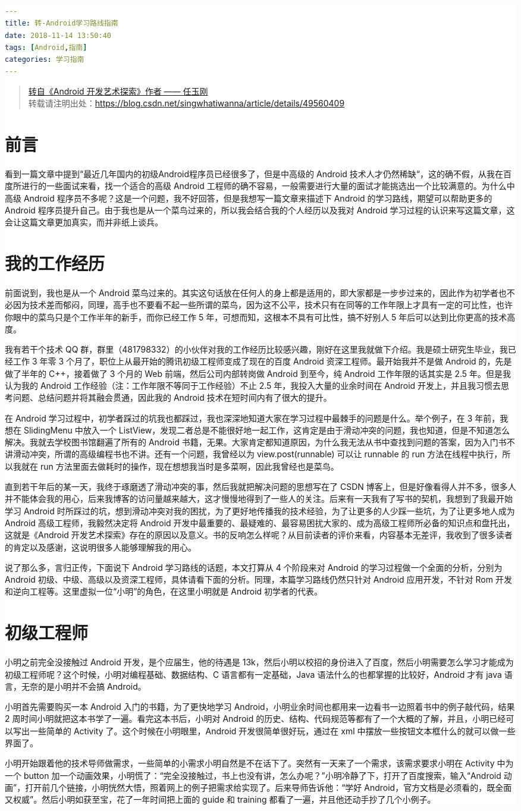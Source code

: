 ```yaml
---
title: 转-Android学习路线指南
date: 2018-11-14 13:50:40
tags: [Android,指南]
categories: 学习指南
---
```


> [转自《Android 开发艺术探索》作者 —— 任玉刚](https://blog.csdn.net/singwhatiwanna/article/details/49560409)  
> 转载请注明出处：https://blog.csdn.net/singwhatiwanna/article/details/49560409

# 前言

看到一篇文章中提到“最近几年国内的初级Android程序员已经很多了，但是中高级的 Android 技术人才仍然稀缺“，这的确不假，从我在百度所进行的一些面试来看，找一个适合的高级 Android 工程师的确不容易，一般需要进行大量的面试才能挑选出一个比较满意的。为什么中高级 Android 程序员不多呢？这是一个问题，我不好回答，但是我想写一篇文章来描述下 Android 的学习路线，期望可以帮助更多的 Android 程序员提升自己。由于我也是从一个菜鸟过来的，所以我会结合我的个人经历以及我对 Android 学习过程的认识来写这篇文章，这会让这篇文章更加真实，而并非纸上谈兵。

# 我的工作经历

前面说到，我也是从一个 Android 菜鸟过来的。其实这句话放在任何人的身上都是适用的，即大家都是一步步过来的，因此作为初学者也不必因为技术差而郁闷，同理，高手也不要看不起一些所谓的菜鸟，因为这不公平，技术只有在同等的工作年限上才具有一定的可比性，也许你眼中的菜鸟只是个工作半年的新手，而你已经工作 5 年，可想而知，这根本不具有可比性，搞不好别人 5 年后可以达到比你更高的技术高度。

我有若干个技术 QQ 群，群里（481798332）的小伙伴对我的工作经历比较感兴趣，刚好在这里我就做下介绍。我是硕士研究生毕业，我已经工作 3 年零 3 个月了，职位上从最开始的腾讯初级工程师变成了现在的百度 Android 资深工程师。最开始我并不是做 Android 的，先是做了半年的 C++，接着做了 3 个月的 Web 前端，然后公司内部转岗做 Android 到至今，纯 Android 工作年限的话其实是 2.5 年。但是我认为我的 Android 工作经验（注：工作年限不等同于工作经验）不止 2.5 年，我投入大量的业余时间在 Android 开发上，并且我习惯去思考问题、总结问题并将其融会贯通，因此我的 Android 技术在短时间内有了很大的提升。

在 Android 学习过程中，初学者踩过的坑我也都踩过，我也深深地知道大家在学习过程中最棘手的问题是什么。举个例子，在 3 年前，我想在 SlidingMenu 中放入一个 ListView，发现二者总是不能很好地一起工作，这肯定是由于滑动冲突的问题，我也知道，但是不知道怎么解决。我就去学校图书馆翻遍了所有的 Android 书籍，无果。大家肯定都知道原因，为什么我无法从书中查找到问题的答案，因为入门书不讲滑动冲突，所谓的高级编程书也不讲。还有一个问题，我曾经以为 view.post(runnable) 可以让 runnable 的 run 方法在线程中执行，所以我就在 run 方法里面去做耗时的操作，现在想想我当时是多菜啊，因此我曾经也是菜鸟。

直到若干年后的某一天，我终于琢磨透了滑动冲突的事，然后我就把解决问题的思想写在了 CSDN 博客上，但是好像看得人并不多，很多人并不能体会我的用心，后来我博客的访问量越来越大，这才慢慢地得到了一些人的关注。后来有一天我有了写书的契机，我想到了我最开始学习 Android 时所踩过的坑，想到滑动冲突对我的困扰，为了更好地传播我的技术经验，为了让更多的人少踩一些坑，为了让更多地人成为 Android 高级工程师，我毅然决定将 Android 开发中最重要的、最疑难的、最容易困扰大家的、成为高级工程师所必备的知识点和盘托出，这就是《Android 开发艺术探索》存在的原因以及意义。书的反响怎么样呢？从目前读者的评价来看，内容基本无差评，我收到了很多读者的肯定以及感谢，这说明很多人能够理解我的用心。

说了那么多，言归正传，下面说下 Android 学习路线的话题，本文打算从 4 个阶段来对 Android 的学习过程做一个全面的分析，分别为 Android 初级、中级、高级以及资深工程师，具体请看下面的分析。同理，本篇学习路线仍然只针对 Android 应用开发，不针对 Rom 开发和逆向工程等。这里虚拟一位“小明”的角色，在这里小明就是 Android 初学者的代表。

# 初级工程师

小明之前完全没接触过 Android 开发，是个应届生，他的待遇是 13k，然后小明以校招的身份进入了百度，然后小明需要怎么学习才能成为初级工程师呢？这个时候，小明对编程基础、数据结构、C 语言都有一定基础，Java 语法什么的也都掌握的比较好，Android 才有 java 语言，无奈的是小明并不会搞 Android。

小明首先需要购买一本 Android 入门的书籍，为了更快地学习 Android，小明业余时间也都用来一边看书一边照着书中的例子敲代码，结果 2 周时间小明就把这本书学了一遍。看完这本书后，小明对 Android 的历史、结构、代码规范等都有了一个大概的了解，并且，小明已经可以写出一些简单的 Activity 了。这个时候在小明眼里，Android 开发很简单很好玩，通过在 xml 中摆放一些按钮文本框什么的就可以做一些界面了。

小明开始跟着他的技术导师做需求，一些简单的小需求小明自然是不在话下了。突然有一天来了一个需求，该需求要求小明在 Activity 中为一个 button 加一个动画效果，小明慌了：“完全没接触过，书上也没有讲，怎么办呢？”小明冷静了下，打开了百度搜索，输入“Android 动画”，打开前几个链接，小明恍然大悟，照着网上的例子把需求给实现了。后来导师告诉他：“学好 Android，官方文档是必须看的，既全面又权威”。然后小明如获至宝，花了一年时间把上面的 guide 和 training 都看了一遍，并且他还动手抄了几个小例子。
